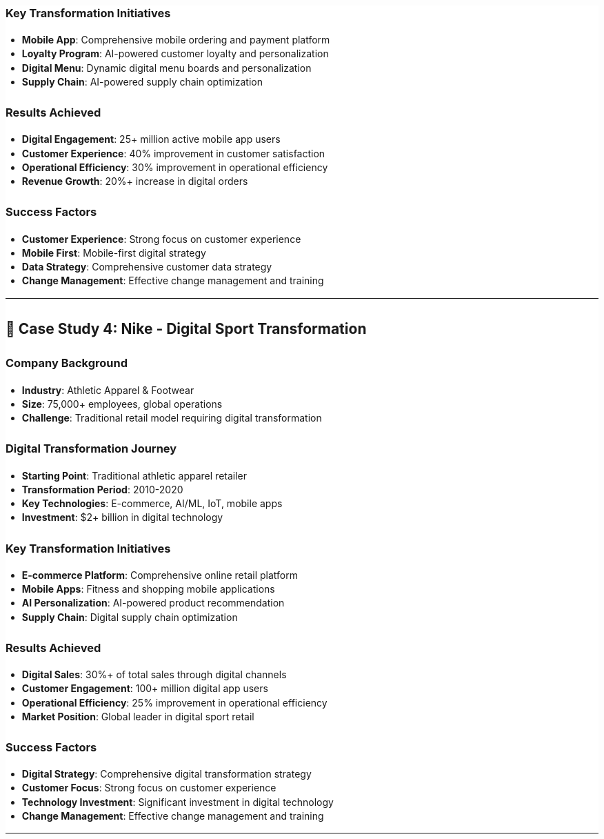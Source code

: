 ### **Key Transformation Initiatives**
- **Mobile App**: Comprehensive mobile ordering and payment platform
- **Loyalty Program**: AI-powered customer loyalty and personalization
- **Digital Menu**: Dynamic digital menu boards and personalization
- **Supply Chain**: AI-powered supply chain optimization

### **Results Achieved**
- **Digital Engagement**: 25+ million active mobile app users
- **Customer Experience**: 40% improvement in customer satisfaction
- **Operational Efficiency**: 30% improvement in operational efficiency
- **Revenue Growth**: 20%+ increase in digital orders

### **Success Factors**
- **Customer Experience**: Strong focus on customer experience
- **Mobile First**: Mobile-first digital strategy
- **Data Strategy**: Comprehensive customer data strategy
- **Change Management**: Effective change management and training

---

## 🚀 **Case Study 4: Nike - Digital Sport Transformation**

### **Company Background**
- **Industry**: Athletic Apparel & Footwear
- **Size**: 75,000+ employees, global operations
- **Challenge**: Traditional retail model requiring digital transformation

### **Digital Transformation Journey**
- **Starting Point**: Traditional athletic apparel retailer
- **Transformation Period**: 2010-2020
- **Key Technologies**: E-commerce, AI/ML, IoT, mobile apps
- **Investment**: $2+ billion in digital technology

### **Key Transformation Initiatives**
- **E-commerce Platform**: Comprehensive online retail platform
- **Mobile Apps**: Fitness and shopping mobile applications
- **AI Personalization**: AI-powered product recommendation
- **Supply Chain**: Digital supply chain optimization

### **Results Achieved**
- **Digital Sales**: 30%+ of total sales through digital channels
- **Customer Engagement**: 100+ million digital app users
- **Operational Efficiency**: 25% improvement in operational efficiency
- **Market Position**: Global leader in digital sport retail

### **Success Factors**
- **Digital Strategy**: Comprehensive digital transformation strategy
- **Customer Focus**: Strong focus on customer experience
- **Technology Investment**: Significant investment in digital technology
- **Change Management**: Effective change management and training

---
